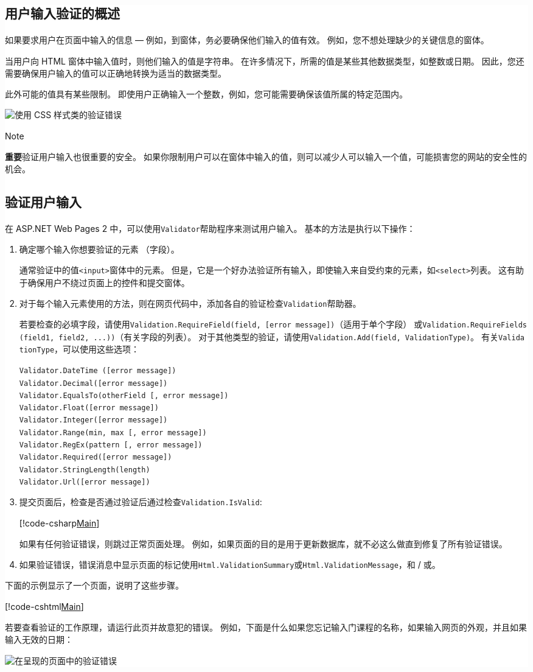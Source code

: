 <a id="Overview_of_User_Input_Validation"></a>
## <a name="overview-of-user-input-validation"></a>用户输入验证的概述

如果要求用户在页面中输入的信息 — 例如，到窗体，务必要确保他们输入的值有效。 例如，您不想处理缺少的关键信息的窗体。

当用户向 HTML 窗体中输入值时，则他们输入的值是字符串。 在许多情况下，所需的值是某些其他数据类型，如整数或日期。 因此，您还需要确保用户输入的值可以正确地转换为适当的数据类型。

此外可能的值具有某些限制。 即使用户正确输入一个整数，例如，您可能需要确保该值所属的特定范围内。

![使用 CSS 样式类的验证错误](validating-user-input-in-aspnet-web-pages-sites/_static/image1.png)

> [!NOTE] 
> 
> **重要**验证用户输入也很重要的安全。 如果你限制用户可以在窗体中输入的值，则可以减少人可以输入一个值，可能损害您的网站的安全性的机会。


<a id="Validating_User_Input"></a>
## <a name="validating-user-input"></a>验证用户输入

在 ASP.NET Web Pages 2 中，可以使用`Validator`帮助程序来测试用户输入。 基本的方法是执行以下操作：

1. 确定哪个输入你想要验证的元素 （字段）。

    通常验证中的值`<input>`窗体中的元素。 但是，它是一个好办法验证所有输入，即使输入来自受约束的元素，如`<select>`列表。 这有助于确保用户不绕过页面上的控件和提交窗体。
2. 对于每个输入元素使用的方法，则在网页代码中，添加各自的验证检查`Validation`帮助器。

    若要检查的必填字段，请使用`Validation.RequireField(field, [error message])`（适用于单个字段） 或`Validation.RequireFields(field1, field2, ...))`（有关字段的列表）。 对于其他类型的验证，请使用`Validation.Add(field, ValidationType)`。 有关`ValidationType`，可以使用这些选项：

    `Validator.DateTime ([error message])`  
   `Validator.Decimal([error message])`  
   `Validator.EqualsTo(otherField [, error message])`  
   `Validator.Float([error message])`  
   `Validator.Integer([error message])`  
   `Validator.Range(min, max [, error message])`  
   `Validator.RegEx(pattern [, error message])`  
   `Validator.Required([error message])`  
   `Validator.StringLength(length)`  
   `Validator.Url([error message])`
3. 提交页面后，检查是否通过验证后通过检查`Validation.IsValid`:

    [!code-csharp[Main](validating-user-input-in-aspnet-web-pages-sites/samples/sample1.cs)]

    如果有任何验证错误，则跳过正常页面处理。 例如，如果页面的目的是用于更新数据库，就不必这么做直到修复了所有验证错误。
4. 如果验证错误，错误消息中显示页面的标记使用`Html.ValidationSummary`或`Html.ValidationMessage`，和 / 或。

下面的示例显示了一个页面，说明了这些步骤。

[!code-cshtml[Main](validating-user-input-in-aspnet-web-pages-sites/samples/sample2.cshtml)]

若要查看验证的工作原理，请运行此页并故意犯的错误。 例如，下面是什么如果您忘记输入门课程的名称，如果输入网页的外观，并且如果输入无效的日期：

![在呈现的页面中的验证错误](validating-user-input-in-aspnet-web-pages-sites/_static/image2.png)
